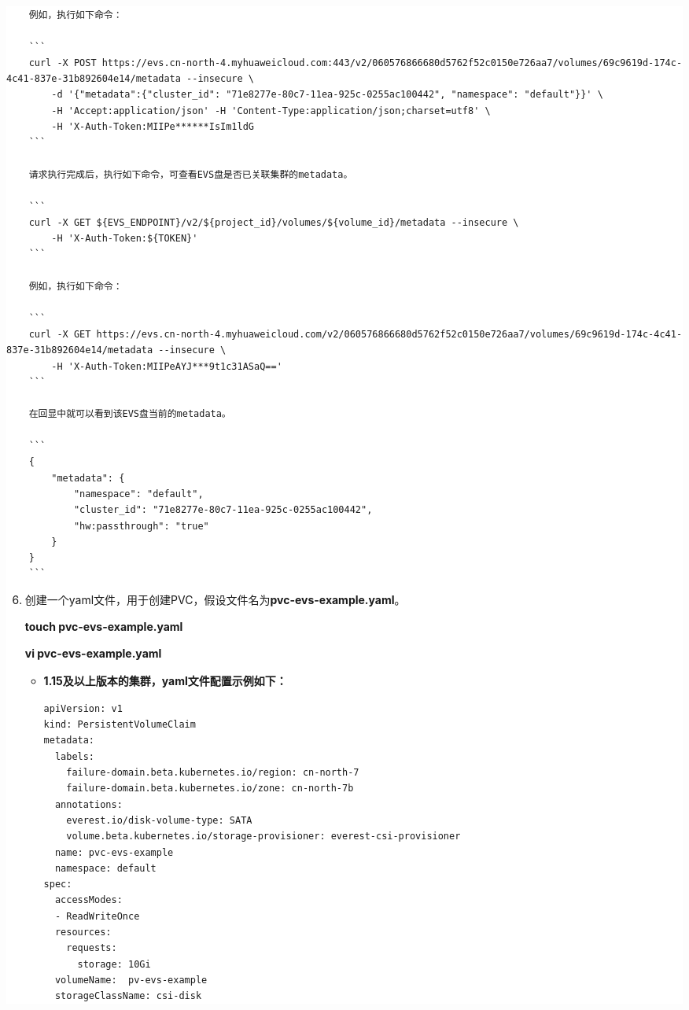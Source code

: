         例如，执行如下命令：

        ```
        curl -X POST https://evs.cn-north-4.myhuaweicloud.com:443/v2/060576866680d5762f52c0150e726aa7/volumes/69c9619d-174c-4c41-837e-31b892604e14/metadata --insecure \
            -d '{"metadata":{"cluster_id": "71e8277e-80c7-11ea-925c-0255ac100442", "namespace": "default"}}' \
            -H 'Accept:application/json' -H 'Content-Type:application/json;charset=utf8' \
            -H 'X-Auth-Token:MIIPe******IsIm1ldG
        ```

        请求执行完成后，执行如下命令，可查看EVS盘是否已关联集群的metadata。

        ```
        curl -X GET ${EVS_ENDPOINT}/v2/${project_id}/volumes/${volume_id}/metadata --insecure \
            -H 'X-Auth-Token:${TOKEN}'
        ```

        例如，执行如下命令：

        ```
        curl -X GET https://evs.cn-north-4.myhuaweicloud.com/v2/060576866680d5762f52c0150e726aa7/volumes/69c9619d-174c-4c41-837e-31b892604e14/metadata --insecure \
            -H 'X-Auth-Token:MIIPeAYJ***9t1c31ASaQ=='
        ```

        在回显中就可以看到该EVS盘当前的metadata。

        ```
        {
            "metadata": {
                "namespace": "default",
                "cluster_id": "71e8277e-80c7-11ea-925c-0255ac100442",
                "hw:passthrough": "true"
            }
        }
        ```

6.  创建一个yaml文件，用于创建PVC，假设文件名为**pvc-evs-example.yaml**。

    **touch pvc-evs-example.yaml**

    **vi pvc-evs-example.yaml**

    -   **1.15及以上版本的集群，yaml文件配置示例如下：**

        ```
        apiVersion: v1  
        kind: PersistentVolumeClaim
        metadata:
          labels:
            failure-domain.beta.kubernetes.io/region: cn-north-7
            failure-domain.beta.kubernetes.io/zone: cn-north-7b
          annotations:
            everest.io/disk-volume-type: SATA
            volume.beta.kubernetes.io/storage-provisioner: everest-csi-provisioner
          name: pvc-evs-example
          namespace: default
        spec:
          accessModes:
          - ReadWriteOnce
          resources:
            requests:
              storage: 10Gi
          volumeName:  pv-evs-example
          storageClassName: csi-disk
        ```
